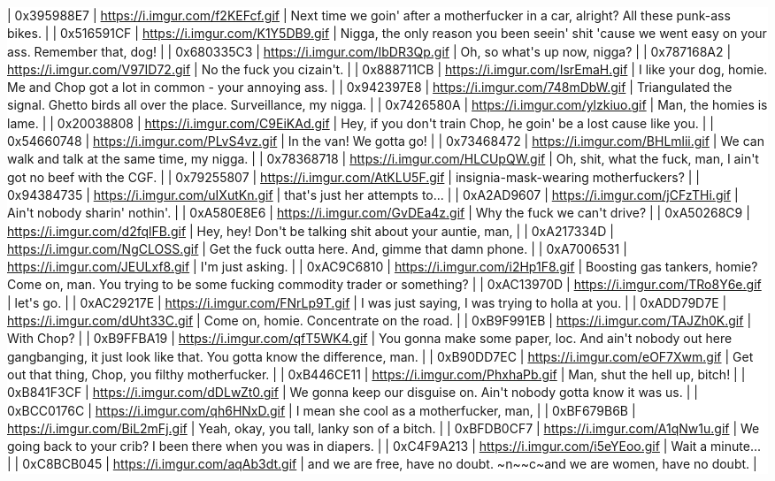 | 0x395988E7    | https://i.imgur.com/f2KEFcf.gif | Next time we goin' after a motherfucker in a car, alright? All these punk-ass bikes.                                               |
| 0x516591CF    | https://i.imgur.com/K1Y5DB9.gif | Nigga, the only reason you been seein' shit 'cause we went easy on your ass. Remember that, dog!                                   |
| 0x680335C3    | https://i.imgur.com/IbDR3Qp.gif | Oh, so what's up now, nigga?                                                                                                       |
| 0x787168A2    | https://i.imgur.com/V97ID72.gif | No the fuck you cizain't.                                                                                                          |
| 0x888711CB    | https://i.imgur.com/IsrEmaH.gif | I like your dog, homie. Me and Chop got a lot in common - your annoying ass.                                                       |
| 0x942397E8    | https://i.imgur.com/748mDbW.gif | Triangulated the signal. Ghetto birds all over the place. Surveillance, my nigga.                                                  |
| 0x7426580A    | https://i.imgur.com/ylzkiuo.gif | Man, the homies is lame.                                                                                                           |
| 0x20038808    | https://i.imgur.com/C9EiKAd.gif | Hey, if you don't train Chop, he goin' be a lost cause like you.                                                                   |
| 0x54660748    | https://i.imgur.com/PLvS4vz.gif | In the van! We gotta go!                                                                                                           |
| 0x73468472    | https://i.imgur.com/BHLmlii.gif | We can walk and talk at the same time, my nigga.                                                                                   |
| 0x78368718    | https://i.imgur.com/HLCUpQW.gif | Oh, shit, what the fuck, man, I ain't got no beef with the CGF.                                                                    |
| 0x79255807    | https://i.imgur.com/AtKLU5F.gif | insignia-mask-wearing motherfuckers?                                                                                               |
| 0x94384735    | https://i.imgur.com/uIXutKn.gif | that's just her attempts to...                                                                                                     |
| 0xA2AD9607    | https://i.imgur.com/jCFzTHi.gif | Ain't nobody sharin' nothin'.                                                                                                      |
| 0xA580E8E6    | https://i.imgur.com/GvDEa4z.gif | Why the fuck we can't drive?                                                                                                       |
| 0xA50268C9    | https://i.imgur.com/d2fqlFB.gif | Hey, hey! Don't be talking shit about your auntie, man,                                                                            |
| 0xA217334D    | https://i.imgur.com/NgCLOSS.gif | Get the fuck outta here. And, gimme that damn phone.                                                                               |
| 0xA7006531    | https://i.imgur.com/JEULxf8.gif | I'm just asking.                                                                                                                   |
| 0xAC9C6810    | https://i.imgur.com/i2Hp1F8.gif | Boosting gas tankers, homie? Come on, man. You trying to be some fucking commodity trader or something?                            |
| 0xAC13970D    | https://i.imgur.com/TRo8Y6e.gif | let's go.                                                                                                                          |
| 0xAC29217E    | https://i.imgur.com/FNrLp9T.gif | I was just saying, I was trying to holla at you.                                                                                   |
| 0xADD79D7E    | https://i.imgur.com/dUht33C.gif | Come on, homie. Concentrate on the road.                                                                                           |
| 0xB9F991EB    | https://i.imgur.com/TAJZh0K.gif | With Chop?                                                                                                                         |
| 0xB9FFBA19    | https://i.imgur.com/qfT5WK4.gif | You gonna make some paper, loc. And ain't nobody out here gangbanging, it just look like that. You gotta know the difference, man. |
| 0xB90DD7EC    | https://i.imgur.com/eOF7Xwm.gif | Get out that thing, Chop, you filthy motherfucker.                                                                                 |
| 0xB446CE11    | https://i.imgur.com/PhxhaPb.gif | Man, shut the hell up, bitch!                                                                                                      |
| 0xB841F3CF    | https://i.imgur.com/dDLwZt0.gif | We gonna keep our disguise on. Ain't nobody gotta know it was us.                                                                  |
| 0xBCC0176C    | https://i.imgur.com/qh6HNxD.gif | I mean she cool as a motherfucker, man,                                                                                            |
| 0xBF679B6B    | https://i.imgur.com/BiL2mFj.gif | Yeah, okay, you tall, lanky son of a bitch.                                                                                        |
| 0xBFDB0CF7    | https://i.imgur.com/A1qNw1u.gif | We going back to your crib? I been there when you was in diapers.                                                                  |
| 0xC4F9A213    | https://i.imgur.com/i5eYEoo.gif | Wait a minute...                                                                                                                   |
| 0xC8BCB045    | https://i.imgur.com/aqAb3dt.gif | and we are free, have no doubt. ~n~~c~and we are women, have no doubt.                                                             |